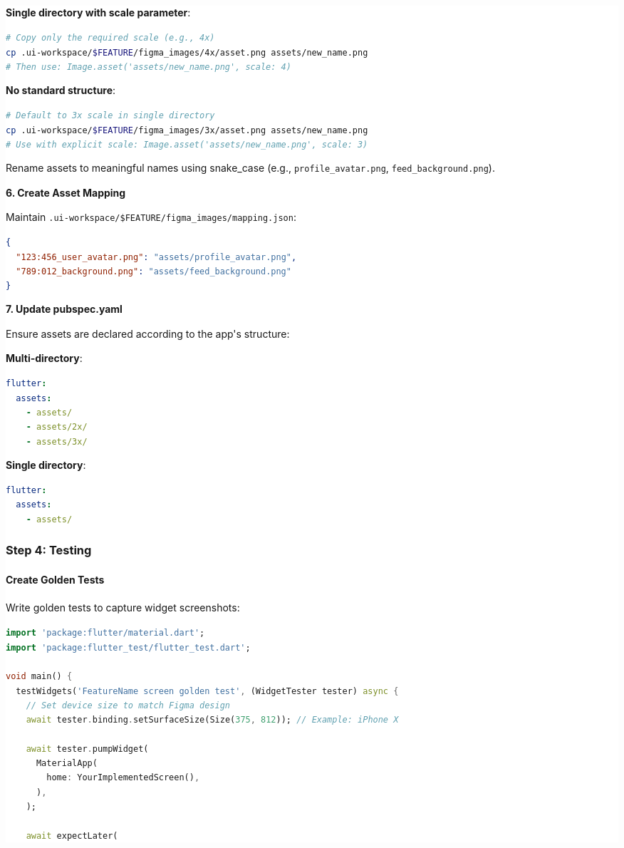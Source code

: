 **Single directory with scale parameter**:
```bash
# Copy only the required scale (e.g., 4x)
cp .ui-workspace/$FEATURE/figma_images/4x/asset.png assets/new_name.png
# Then use: Image.asset('assets/new_name.png', scale: 4)
```

**No standard structure**:
```bash
# Default to 3x scale in single directory
cp .ui-workspace/$FEATURE/figma_images/3x/asset.png assets/new_name.png
# Use with explicit scale: Image.asset('assets/new_name.png', scale: 3)
```

Rename assets to meaningful names using snake_case (e.g., `profile_avatar.png`, `feed_background.png`).

**6. Create Asset Mapping**

Maintain `.ui-workspace/$FEATURE/figma_images/mapping.json`:

```json
{
  "123:456_user_avatar.png": "assets/profile_avatar.png",
  "789:012_background.png": "assets/feed_background.png"
}
```

**7. Update pubspec.yaml**

Ensure assets are declared according to the app's structure:

**Multi-directory**:
```yaml
flutter:
  assets:
    - assets/
    - assets/2x/
    - assets/3x/
```

**Single directory**:
```yaml
flutter:
  assets:
    - assets/
```

### Step 4: Testing

#### Create Golden Tests

Write golden tests to capture widget screenshots:

```dart
import 'package:flutter/material.dart';
import 'package:flutter_test/flutter_test.dart';

void main() {
  testWidgets('FeatureName screen golden test', (WidgetTester tester) async {
    // Set device size to match Figma design
    await tester.binding.setSurfaceSize(Size(375, 812)); // Example: iPhone X

    await tester.pumpWidget(
      MaterialApp(
        home: YourImplementedScreen(),
      ),
    );

    await expectLater(
```